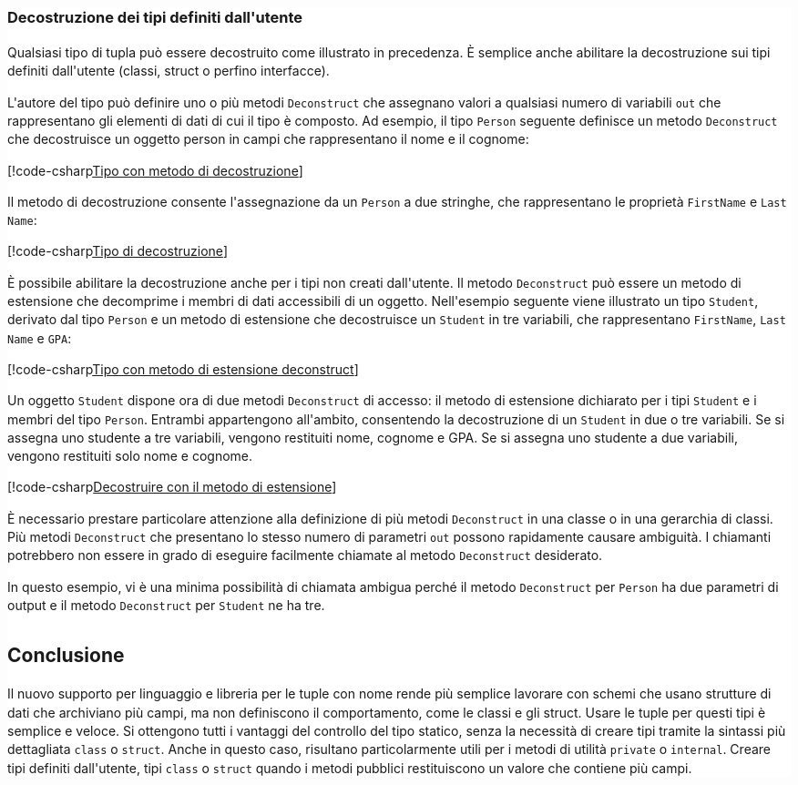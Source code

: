 ### <a name="deconstructing-user-defined-types"></a>Decostruzione dei tipi definiti dall'utente

Qualsiasi tipo di tupla può essere decostruito come illustrato in precedenza. È semplice anche abilitare la decostruzione sui tipi definiti dall'utente (classi, struct o perfino interfacce).

L'autore del tipo può definire uno o più metodi `Deconstruct` che assegnano valori a qualsiasi numero di variabili `out` che rappresentano gli elementi di dati di cui il tipo è composto. Ad esempio, il tipo `Person` seguente definisce un metodo `Deconstruct` che decostruisce un oggetto person in campi che rappresentano il nome e il cognome:

[!code-csharp[Tipo con metodo di decostruzione](../../samples/snippets/csharp/tuples/tuples/person.cs#12_TypeWithDeconstructMethod "Tipo con metodo di decostruzione")]

Il metodo di decostruzione consente l'assegnazione da un `Person` a due stringhe, che rappresentano le proprietà `FirstName` e `LastName`:

[!code-csharp[Tipo di decostruzione](../../samples/snippets/csharp/tuples/tuples/program.cs#12A_DeconstructType "Decostruire un tipo classe")]

È possibile abilitare la decostruzione anche per i tipi non creati dall'utente.
Il metodo `Deconstruct` può essere un metodo di estensione che decomprime i membri di dati accessibili di un oggetto. Nell'esempio seguente viene illustrato un tipo `Student`, derivato dal tipo `Person` e un metodo di estensione che decostruisce un `Student` in tre variabili, che rappresentano `FirstName`, `LastName` e `GPA`:

[!code-csharp[Tipo con metodo di estensione deconstruct](../../samples/snippets/csharp/tuples/tuples/person.cs#13_ExtensionDeconstructMethod "Tipo con metodo di estensione deconstruct")]

Un oggetto `Student` dispone ora di due metodi `Deconstruct` di accesso: il metodo di estensione dichiarato per i tipi `Student` e i membri del tipo `Person`. Entrambi appartengono all'ambito, consentendo la decostruzione di un `Student` in due o tre variabili.
Se si assegna uno studente a tre variabili, vengono restituiti nome, cognome e GPA. Se si assegna uno studente a due variabili, vengono restituiti solo nome e cognome.

[!code-csharp[Decostruire con il metodo di estensione](../../samples/snippets/csharp/tuples/tuples/program.cs#13A_DeconstructExtension "Decostruire un tipo classe tramite un metodo di estensione")]

È necessario prestare particolare attenzione alla definizione di più metodi `Deconstruct` in una classe o in una gerarchia di classi. Più metodi `Deconstruct` che presentano lo stesso numero di parametri `out` possono rapidamente causare ambiguità. I chiamanti potrebbero non essere in grado di eseguire facilmente chiamate al metodo `Deconstruct` desiderato.

In questo esempio, vi è una minima possibilità di chiamata ambigua perché il metodo `Deconstruct` per `Person` ha due parametri di output e il metodo `Deconstruct` per `Student` ne ha tre.

## <a name="conclusion"></a>Conclusione 

Il nuovo supporto per linguaggio e libreria per le tuple con nome rende più semplice lavorare con schemi che usano strutture di dati che archiviano più campi, ma non definiscono il comportamento, come le classi e gli struct. Usare le tuple per questi tipi è semplice e veloce. Si ottengono tutti i vantaggi del controllo del tipo statico, senza la necessità di creare tipi tramite la sintassi più dettagliata `class` o `struct`. Anche in questo caso, risultano particolarmente utili per i metodi di utilità `private` o `internal`. Creare tipi definiti dall'utente, tipi `class` o `struct` quando i metodi pubblici restituiscono un valore che contiene più campi.

